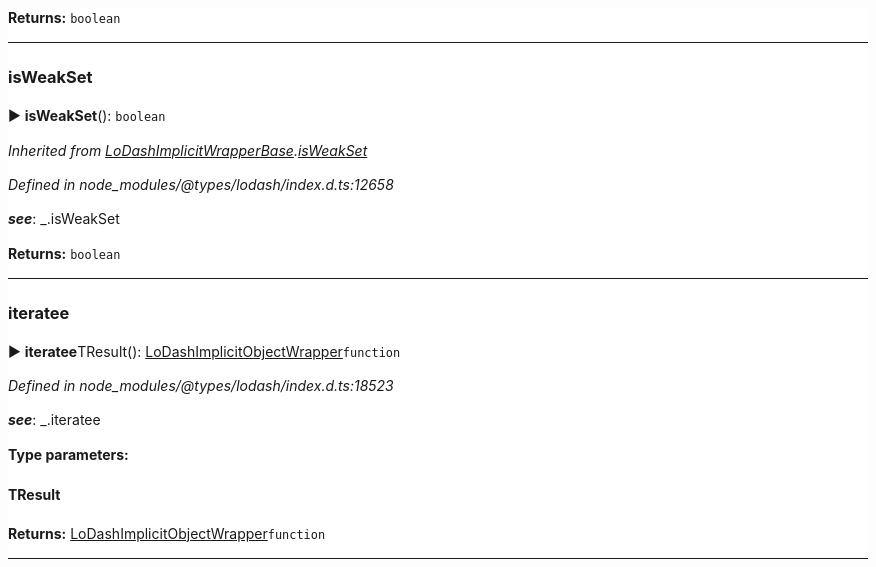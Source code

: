 


**Returns:** `boolean`





___

<a id="isweakset"></a>

###  isWeakSet

► **isWeakSet**(): `boolean`



*Inherited from [LoDashImplicitWrapperBase](_node_modules__types_lodash_index_d_._.lodashimplicitwrapperbase.md).[isWeakSet](_node_modules__types_lodash_index_d_._.lodashimplicitwrapperbase.md#isweakset)*

*Defined in node_modules/@types/lodash/index.d.ts:12658*


*__see__*: _.isWeakSet





**Returns:** `boolean`





___

<a id="iteratee"></a>

###  iteratee

► **iteratee**TResult(): [LoDashImplicitObjectWrapper](_node_modules__types_lodash_index_d_._.lodashimplicitobjectwrapper.md)`function`



*Defined in node_modules/@types/lodash/index.d.ts:18523*


*__see__*: _.iteratee



**Type parameters:**

#### TResult 


**Returns:** [LoDashImplicitObjectWrapper](_node_modules__types_lodash_index_d_._.lodashimplicitobjectwrapper.md)`function`





___
